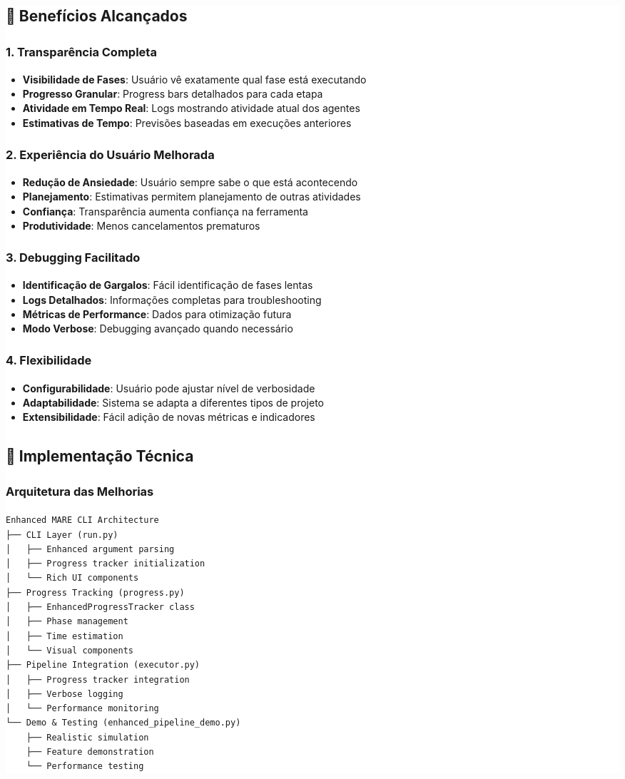 ## 🎯 **Benefícios Alcançados**

### **1. Transparência Completa**
- **Visibilidade de Fases**: Usuário vê exatamente qual fase está executando
- **Progresso Granular**: Progress bars detalhados para cada etapa
- **Atividade em Tempo Real**: Logs mostrando atividade atual dos agentes
- **Estimativas de Tempo**: Previsões baseadas em execuções anteriores

### **2. Experiência do Usuário Melhorada**
- **Redução de Ansiedade**: Usuário sempre sabe o que está acontecendo
- **Planejamento**: Estimativas permitem planejamento de outras atividades
- **Confiança**: Transparência aumenta confiança na ferramenta
- **Produtividade**: Menos cancelamentos prematuros

### **3. Debugging Facilitado**
- **Identificação de Gargalos**: Fácil identificação de fases lentas
- **Logs Detalhados**: Informações completas para troubleshooting
- **Métricas de Performance**: Dados para otimização futura
- **Modo Verbose**: Debugging avançado quando necessário

### **4. Flexibilidade**
- **Configurabilidade**: Usuário pode ajustar nível de verbosidade
- **Adaptabilidade**: Sistema se adapta a diferentes tipos de projeto
- **Extensibilidade**: Fácil adição de novas métricas e indicadores

## 🔧 **Implementação Técnica**

### **Arquitetura das Melhorias**
```
Enhanced MARE CLI Architecture
├── CLI Layer (run.py)
│   ├── Enhanced argument parsing
│   ├── Progress tracker initialization
│   └── Rich UI components
├── Progress Tracking (progress.py)
│   ├── EnhancedProgressTracker class
│   ├── Phase management
│   ├── Time estimation
│   └── Visual components
├── Pipeline Integration (executor.py)
│   ├── Progress tracker integration
│   ├── Verbose logging
│   └── Performance monitoring
└── Demo & Testing (enhanced_pipeline_demo.py)
    ├── Realistic simulation
    ├── Feature demonstration
    └── Performance testing
```
